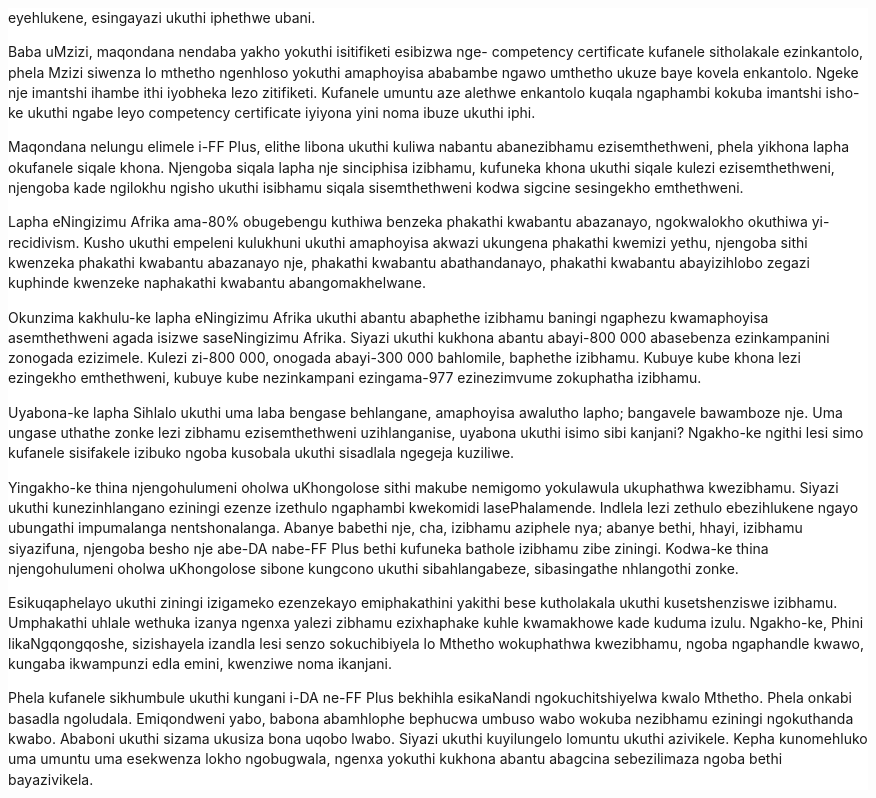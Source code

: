 eyehlukene, esingayazi ukuthi iphethwe ubani.

Baba uMzizi, maqondana nendaba yakho yokuthi isitifiketi esibizwa nge-
competency certificate kufanele sitholakale ezinkantolo, phela Mzizi
siwenza lo mthetho ngenhloso yokuthi amaphoyisa ababambe ngawo umthetho
ukuze baye kovela enkantolo. Ngeke nje imantshi ihambe ithi iyobheka lezo
zitifiketi. Kufanele umuntu aze alethwe enkantolo kuqala ngaphambi kokuba
imantshi isho-ke ukuthi ngabe leyo competency certificate iyiyona yini noma
ibuze ukuthi iphi.

Maqondana nelungu elimele i-FF Plus, elithe libona ukuthi kuliwa nabantu
abanezibhamu ezisemthethweni, phela yikhona lapha okufanele siqale khona.
Njengoba siqala lapha nje sinciphisa izibhamu, kufuneka khona ukuthi siqale
kulezi ezisemthethweni, njengoba kade ngilokhu ngisho ukuthi isibhamu
siqala sisemthethweni kodwa sigcine sesingekho emthethweni.

Lapha eNingizimu Afrika ama-80% obugebengu kuthiwa benzeka phakathi
kwabantu abazanayo, ngokwalokho okuthiwa yi-recidivism. Kusho ukuthi
empeleni kulukhuni ukuthi amaphoyisa akwazi ukungena phakathi kwemizi
yethu, njengoba sithi kwenzeka phakathi kwabantu abazanayo nje, phakathi
kwabantu abathandanayo, phakathi kwabantu abayizihlobo zegazi kuphinde
kwenzeke naphakathi kwabantu abangomakhelwane.

Okunzima kakhulu-ke lapha eNingizimu Afrika ukuthi abantu abaphethe
izibhamu baningi ngaphezu kwamaphoyisa asemthethweni agada isizwe
saseNingizimu Afrika. Siyazi ukuthi kukhona abantu abayi-800 000 abasebenza
ezinkampanini zonogada ezizimele. Kulezi zi-800 000, onogada abayi-300 000
bahlomile, baphethe izibhamu. Kubuye kube khona lezi ezingekho emthethweni,
kubuye kube nezinkampani ezingama-977 ezinezimvume zokuphatha izibhamu.

Uyabona-ke lapha Sihlalo ukuthi uma laba bengase behlangane, amaphoyisa
awalutho lapho; bangavele bawamboze nje. Uma ungase uthathe zonke lezi
zibhamu ezisemthethweni uzihlanganise, uyabona ukuthi isimo sibi kanjani?
Ngakho-ke ngithi lesi simo kufanele sisifakele izibuko ngoba kusobala
ukuthi sisadlala ngegeja kuziliwe.

Yingakho-ke thina njengohulumeni oholwa uKhongolose sithi makube nemigomo
yokulawula ukuphathwa kwezibhamu. Siyazi ukuthi kunezinhlangano eziningi
ezenze izethulo ngaphambi kwekomidi lasePhalamende. Indlela lezi zethulo
ebezihlukene ngayo ubungathi impumalanga nentshonalanga. Abanye babethi
nje, cha, izibhamu aziphele nya; abanye bethi, hhayi, izibhamu siyazifuna,
njengoba besho nje abe-DA nabe-FF Plus bethi kufuneka bathole izibhamu zibe
ziningi. Kodwa-ke thina njengohulumeni oholwa uKhongolose sibone kungcono
ukuthi sibahlangabeze, sibasingathe nhlangothi zonke.

Esikuqaphelayo ukuthi ziningi izigameko ezenzekayo emiphakathini yakithi
bese kutholakala ukuthi kusetshenziswe izibhamu. Umphakathi uhlale wethuka
izanya ngenxa yalezi zibhamu ezixhaphake kuhle kwamakhowe kade kuduma
izulu. Ngakho-ke, Phini likaNgqongqoshe, sizishayela izandla lesi senzo
sokuchibiyela lo Mthetho wokuphathwa kwezibhamu, ngoba ngaphandle kwawo,
kungaba ikwampunzi edla emini, kwenziwe noma ikanjani.

Phela kufanele sikhumbule ukuthi kungani i-DA ne-FF Plus bekhihla
esikaNandi ngokuchitshiyelwa kwalo Mthetho. Phela onkabi basadla ngoludala.
Emiqondweni yabo, babona abamhlophe bephucwa umbuso wabo wokuba nezibhamu
eziningi ngokuthanda kwabo. Ababoni ukuthi sizama ukusiza bona uqobo lwabo.
Siyazi ukuthi kuyilungelo lomuntu ukuthi azivikele. Kepha kunomehluko uma
umuntu uma esekwenza lokho ngobugwala, ngenxa yokuthi kukhona abantu
abagcina sebezilimaza ngoba bethi bayazivikela.
